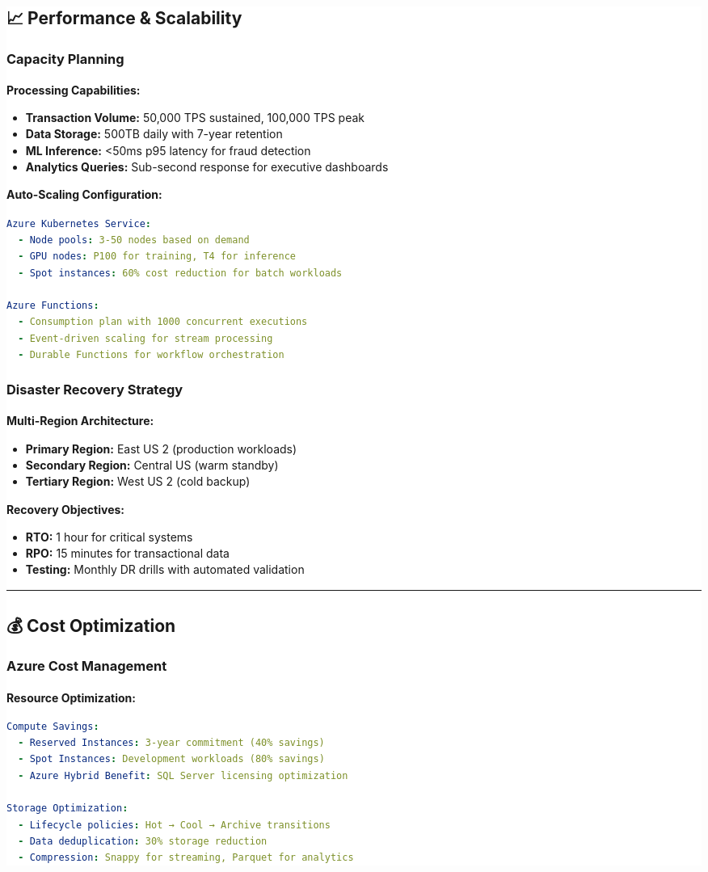 
## 📈 Performance & Scalability

### **Capacity Planning**

**Processing Capabilities:**
- **Transaction Volume:** 50,000 TPS sustained, 100,000 TPS peak
- **Data Storage:** 500TB daily with 7-year retention
- **ML Inference:** <50ms p95 latency for fraud detection
- **Analytics Queries:** Sub-second response for executive dashboards

**Auto-Scaling Configuration:**
```yaml
Azure Kubernetes Service:
  - Node pools: 3-50 nodes based on demand
  - GPU nodes: P100 for training, T4 for inference
  - Spot instances: 60% cost reduction for batch workloads

Azure Functions:
  - Consumption plan with 1000 concurrent executions
  - Event-driven scaling for stream processing
  - Durable Functions for workflow orchestration
```

### **Disaster Recovery Strategy**

**Multi-Region Architecture:**
- **Primary Region:** East US 2 (production workloads)
- **Secondary Region:** Central US (warm standby)  
- **Tertiary Region:** West US 2 (cold backup)

**Recovery Objectives:**
- **RTO:** 1 hour for critical systems
- **RPO:** 15 minutes for transactional data
- **Testing:** Monthly DR drills with automated validation

---

## 💰 Cost Optimization

### **Azure Cost Management**

**Resource Optimization:**
```yaml
Compute Savings:
  - Reserved Instances: 3-year commitment (40% savings)
  - Spot Instances: Development workloads (80% savings)
  - Azure Hybrid Benefit: SQL Server licensing optimization

Storage Optimization:
  - Lifecycle policies: Hot → Cool → Archive transitions
  - Data deduplication: 30% storage reduction
  - Compression: Snappy for streaming, Parquet for analytics
```
